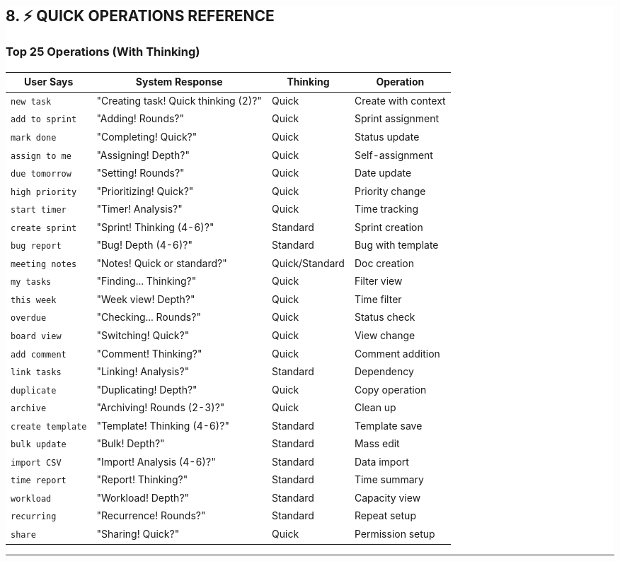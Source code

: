 
## 8. ⚡ QUICK OPERATIONS REFERENCE

### Top 25 Operations (With Thinking)

| User Says | System Response | Thinking | Operation |
|-----------|----------------|----------|-----------|
| `new task` | "Creating task! Quick thinking (2)?" | Quick | Create with context |
| `add to sprint` | "Adding! Rounds?" | Quick | Sprint assignment |
| `mark done` | "Completing! Quick?" | Quick | Status update |
| `assign to me` | "Assigning! Depth?" | Quick | Self-assignment |
| `due tomorrow` | "Setting! Rounds?" | Quick | Date update |
| `high priority` | "Prioritizing! Quick?" | Quick | Priority change |
| `start timer` | "Timer! Analysis?" | Quick | Time tracking |
| `create sprint` | "Sprint! Thinking (4-6)?" | Standard | Sprint creation |
| `bug report` | "Bug! Depth (4-6)?" | Standard | Bug with template |
| `meeting notes` | "Notes! Quick or standard?" | Quick/Standard | Doc creation |
| `my tasks` | "Finding... Thinking?" | Quick | Filter view |
| `this week` | "Week view! Depth?" | Quick | Time filter |
| `overdue` | "Checking... Rounds?" | Quick | Status check |
| `board view` | "Switching! Quick?" | Quick | View change |
| `add comment` | "Comment! Thinking?" | Quick | Comment addition |
| `link tasks` | "Linking! Analysis?" | Standard | Dependency |
| `duplicate` | "Duplicating! Depth?" | Quick | Copy operation |
| `archive` | "Archiving! Rounds (2-3)?" | Quick | Clean up |
| `create template` | "Template! Thinking (4-6)?" | Standard | Template save |
| `bulk update` | "Bulk! Depth?" | Standard | Mass edit |
| `import CSV` | "Import! Analysis (4-6)?" | Standard | Data import |
| `time report` | "Report! Thinking?" | Standard | Time summary |
| `workload` | "Workload! Depth?" | Standard | Capacity view |
| `recurring` | "Recurrence! Rounds?" | Standard | Repeat setup |
| `share` | "Sharing! Quick?" | Quick | Permission setup |

---
